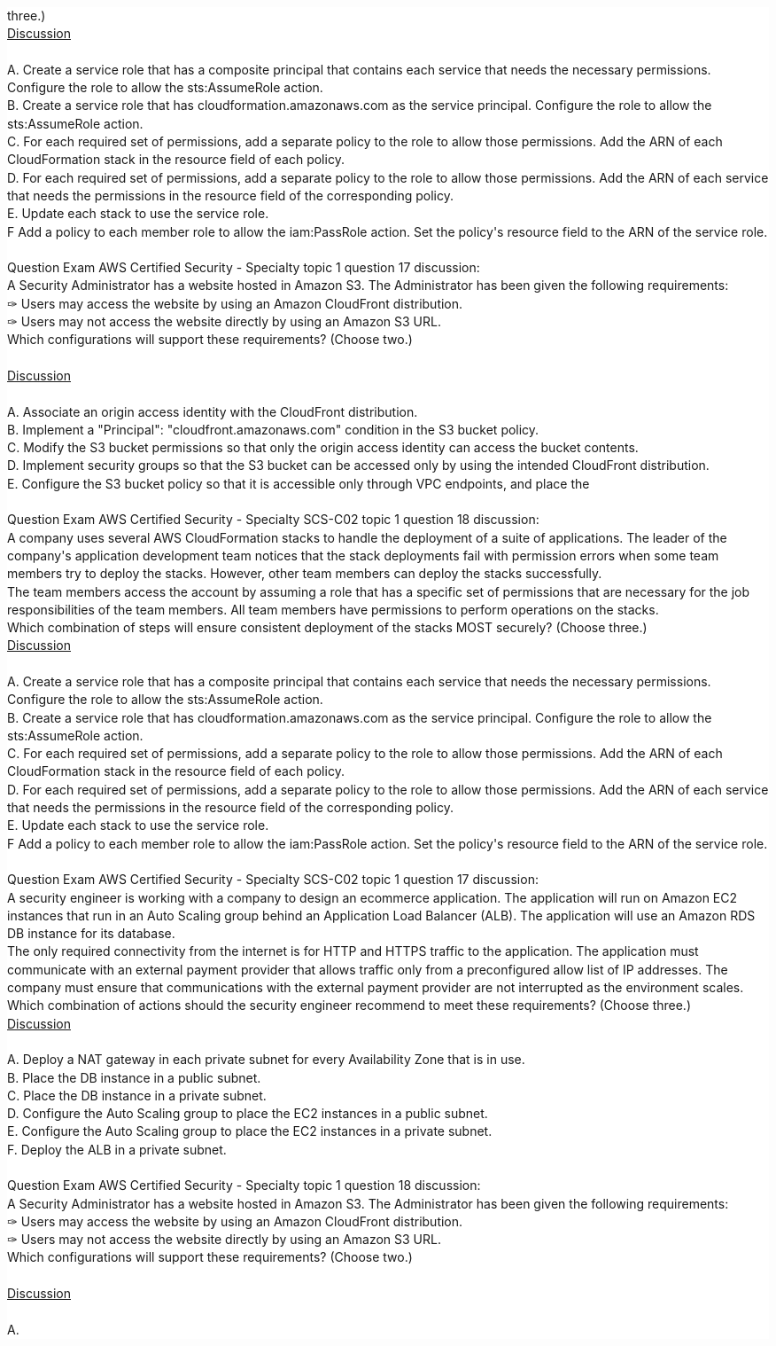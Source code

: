 three.)<br>[Discussion](https://www.examtopics.com/discussions/amazon/view/124547-exam-aws-certified-security-specialty-scs-c02-topic-1/)<br><br>A. Create a service role that has a composite principal that contains each service that needs the necessary permissions. Configure the role to allow the sts:AssumeRole action.<br>B. Create a service role that has cloudformation.amazonaws.com as the service principal. Configure the role to allow the sts:AssumeRole action.<br>C. For each required set of permissions, add a separate policy to the role to allow those permissions. Add the ARN of each CloudFormation stack in the resource field of each policy.<br>D. For each required set of permissions, add a separate policy to the role to allow those permissions. Add the ARN of each service that needs the permissions in the resource field of the corresponding policy.<br>E. Update each stack to use the service role.<br>F Add a policy to each member role to allow the iam:PassRole action. Set the policy's resource field to the ARN of the service role.<br><br>Question Exam AWS Certified Security - Specialty topic 1 question 17 discussion:<br>A Security Administrator has a website hosted in Amazon S3. The Administrator has been given the following requirements:<br>✑ Users may access the website by using an Amazon CloudFront distribution.<br>✑ Users may not access the website directly by using an Amazon S3 URL.<br>Which configurations will support these requirements? (Choose two.)<br><br>[Discussion](https://www.examtopics.com/discussions/amazon/view/1648-exam-aws-certified-security-specialty-topic-1-question-17/)<br><br>A. Associate an origin access identity with the CloudFront distribution.<br>B. Implement a "Principal": "cloudfront.amazonaws.com" condition in the S3 bucket policy.<br>C. Modify the S3 bucket permissions so that only the origin access identity can access the bucket contents.<br>D. Implement security groups so that the S3 bucket can be accessed only by using the intended CloudFront distribution.<br>E. Configure the S3 bucket policy so that it is accessible only through VPC endpoints, and place the<br><br>Question Exam AWS Certified Security - Specialty SCS-C02 topic 1 question 18 discussion:<br>A company uses several AWS CloudFormation stacks to handle the deployment of a suite of applications. The leader of the company's application development team notices that the stack deployments fail with permission errors when some team members try to deploy the stacks. However, other team members can deploy the stacks successfully.<br>The team members access the account by assuming a role that has a specific set of permissions that are necessary for the job responsibilities of the team members. All team members have permissions to perform operations on the stacks.<br>Which combination of steps will ensure consistent deployment of the stacks MOST securely? (Choose three.)<br>[Discussion](https://www.examtopics.com/discussions/amazon/view/124547-exam-aws-certified-security-specialty-scs-c02-topic-1/)<br><br>A. Create a service role that has a composite principal that contains each service that needs the necessary permissions. Configure the role to allow the sts:AssumeRole action.<br>B. Create a service role that has cloudformation.amazonaws.com as the service principal. Configure the role to allow the sts:AssumeRole action.<br>C. For each required set of permissions, add a separate policy to the role to allow those permissions. Add the ARN of each CloudFormation stack in the resource field of each policy.<br>D. For each required set of permissions, add a separate policy to the role to allow those permissions. Add the ARN of each service that needs the permissions in the resource field of the corresponding policy.<br>E. Update each stack to use the service role.<br>F Add a policy to each member role to allow the iam:PassRole action. Set the policy's resource field to the ARN of the service role.<br><br>Question Exam AWS Certified Security - Specialty SCS-C02 topic 1 question 17 discussion:<br>A security engineer is working with a company to design an ecommerce application. The application will run on Amazon EC2 instances that run in an Auto Scaling group behind an Application Load Balancer (ALB). The application will use an Amazon RDS DB instance for its database.<br>The only required connectivity from the internet is for HTTP and HTTPS traffic to the application. The application must communicate with an external payment provider that allows traffic only from a preconfigured allow list of IP addresses. The company must ensure that communications with the external payment provider are not interrupted as the environment scales.<br>Which combination of actions should the security engineer recommend to meet these requirements? (Choose three.)<br>[Discussion](https://www.examtopics.com/discussions/amazon/view/122211-exam-aws-certified-security-specialty-scs-c02-topic-1/)<br><br>A. Deploy a NAT gateway in each private subnet for every Availability Zone that is in use.<br>B. Place the DB instance in a public subnet.<br>C. Place the DB instance in a private subnet.<br>D. Configure the Auto Scaling group to place the EC2 instances in a public subnet.<br>E. Configure the Auto Scaling group to place the EC2 instances in a private subnet.<br>F. Deploy the ALB in a private subnet.<br><br>Question Exam AWS Certified Security - Specialty topic 1 question 18 discussion:<br>A Security Administrator has a website hosted in Amazon S3. The Administrator has been given the following requirements:<br>✑ Users may access the website by using an Amazon CloudFront distribution.<br>✑ Users may not access the website directly by using an Amazon S3 URL.<br>Which configurations will support these requirements? (Choose two.)<br><br>[Discussion](https://www.examtopics.com/discussions/amazon/view/4042-exam-aws-certified-security-specialty-topic-1-question-18/)<br><br>A.